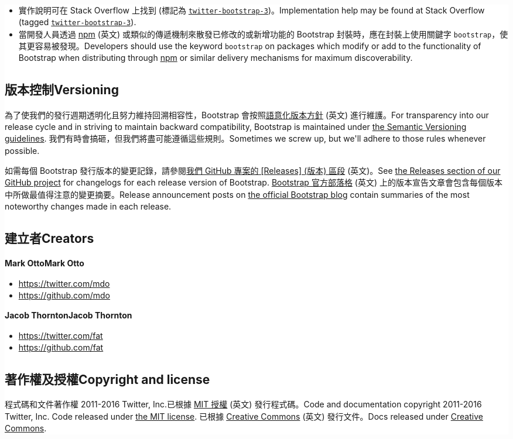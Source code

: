 * <span data-ttu-id="604d9-163">實作說明可在 Stack Overflow 上找到 (標記為 [`twitter-bootstrap-3`](https://stackoverflow.com/questions/tagged/twitter-bootstrap-3))。</span><span class="sxs-lookup"><span data-stu-id="604d9-163">Implementation help may be found at Stack Overflow (tagged [`twitter-bootstrap-3`](https://stackoverflow.com/questions/tagged/twitter-bootstrap-3)).</span></span>
* <span data-ttu-id="604d9-164">當開發人員透過 [npm](https://www.npmjs.com/browse/keyword/bootstrap) \(英文\) 或類似的傳遞機制來散發已修改的或新增功能的 Bootstrap 封裝時，應在封裝上使用關鍵字 `bootstrap`，使其更容易被發現。</span><span class="sxs-lookup"><span data-stu-id="604d9-164">Developers should use the keyword `bootstrap` on packages which modify or add to the functionality of Bootstrap when distributing through [npm](https://www.npmjs.com/browse/keyword/bootstrap) or similar delivery mechanisms for maximum discoverability.</span></span>


## <a name="versioning"></a><span data-ttu-id="604d9-165">版本控制</span><span class="sxs-lookup"><span data-stu-id="604d9-165">Versioning</span></span>

<span data-ttu-id="604d9-166">為了使我們的發行週期透明化且努力維持回溯相容性，Bootstrap 會按照[語意化版本方針](http://semver.org/) \(英文\) 進行維護。</span><span class="sxs-lookup"><span data-stu-id="604d9-166">For transparency into our release cycle and in striving to maintain backward compatibility, Bootstrap is maintained under [the Semantic Versioning guidelines](http://semver.org/).</span></span> <span data-ttu-id="604d9-167">我們有時會搞砸，但我們將盡可能遵循這些規則。</span><span class="sxs-lookup"><span data-stu-id="604d9-167">Sometimes we screw up, but we'll adhere to those rules whenever possible.</span></span>

<span data-ttu-id="604d9-168">如需每個 Bootstrap 發行版本的變更記錄，請參閱[我們 GitHub 專案的 [Releases] \(版本\) 區段](https://github.com/twbs/bootstrap/releases) \(英文\)。</span><span class="sxs-lookup"><span data-stu-id="604d9-168">See [the Releases section of our GitHub project](https://github.com/twbs/bootstrap/releases) for changelogs for each release version of Bootstrap.</span></span> <span data-ttu-id="604d9-169">[Bootstrap 官方部落格](http://blog.getbootstrap.com) \(英文\) 上的版本宣告文章會包含每個版本中所做最值得注意的變更摘要。</span><span class="sxs-lookup"><span data-stu-id="604d9-169">Release announcement posts on [the official Bootstrap blog](http://blog.getbootstrap.com) contain summaries of the most noteworthy changes made in each release.</span></span>


## <a name="creators"></a><span data-ttu-id="604d9-170">建立者</span><span class="sxs-lookup"><span data-stu-id="604d9-170">Creators</span></span>

<span data-ttu-id="604d9-171">**Mark Otto**</span><span class="sxs-lookup"><span data-stu-id="604d9-171">**Mark Otto**</span></span>

* <https://twitter.com/mdo>
* <https://github.com/mdo>

<span data-ttu-id="604d9-172">**Jacob Thornton**</span><span class="sxs-lookup"><span data-stu-id="604d9-172">**Jacob Thornton**</span></span>

* <https://twitter.com/fat>
* <https://github.com/fat>


## <a name="copyright-and-license"></a><span data-ttu-id="604d9-173">著作權及授權</span><span class="sxs-lookup"><span data-stu-id="604d9-173">Copyright and license</span></span>

<span data-ttu-id="604d9-174">程式碼和文件著作權 2011-2016 Twitter, Inc.已根據 [MIT 授權](https://github.com/twbs/bootstrap/blob/master/LICENSE) \(英文\) 發行程式碼。</span><span class="sxs-lookup"><span data-stu-id="604d9-174">Code and documentation copyright 2011-2016 Twitter, Inc. Code released under [the MIT license](https://github.com/twbs/bootstrap/blob/master/LICENSE).</span></span> <span data-ttu-id="604d9-175">已根據 [Creative Commons](https://github.com/twbs/bootstrap/blob/master/docs/LICENSE) \(英文\) 發行文件。</span><span class="sxs-lookup"><span data-stu-id="604d9-175">Docs released under [Creative Commons](https://github.com/twbs/bootstrap/blob/master/docs/LICENSE).</span></span>
